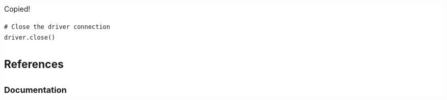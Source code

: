</div>

</div>

</div>

<div>

<div>

<div>

<div>

<div>

<div>

<div>

Copied!

</div>

</div>

</div>

    # Close the driver connection
    driver.close()

</div>

</div>

</div>

</div>

</div>

</div>

</div>

</div>

</div>

<div>

## References

<div>

<div>

### Documentation

<div>

